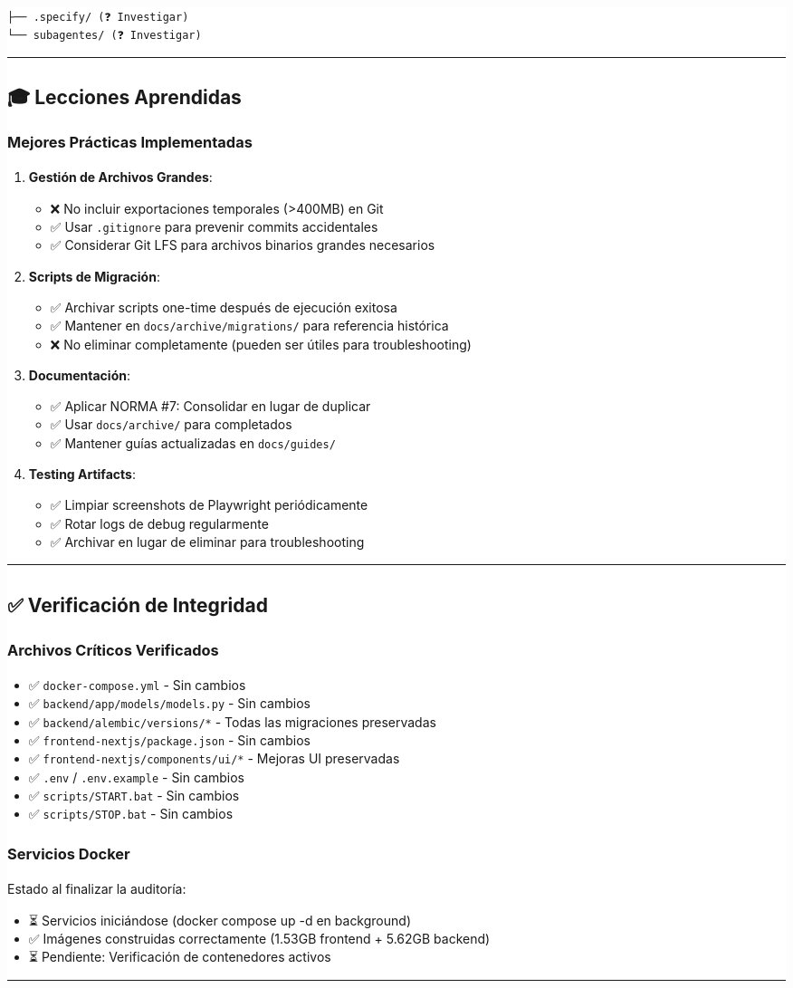 ```
├── .specify/ (❓ Investigar)
└── subagentes/ (❓ Investigar)
```

---

## 🎓 Lecciones Aprendidas

### Mejores Prácticas Implementadas

1. **Gestión de Archivos Grandes**:
   - ❌ No incluir exportaciones temporales (>400MB) en Git
   - ✅ Usar `.gitignore` para prevenir commits accidentales
   - ✅ Considerar Git LFS para archivos binarios grandes necesarios

2. **Scripts de Migración**:
   - ✅ Archivar scripts one-time después de ejecución exitosa
   - ✅ Mantener en `docs/archive/migrations/` para referencia histórica
   - ❌ No eliminar completamente (pueden ser útiles para troubleshooting)

3. **Documentación**:
   - ✅ Aplicar NORMA #7: Consolidar en lugar de duplicar
   - ✅ Usar `docs/archive/` para completados
   - ✅ Mantener guías actualizadas en `docs/guides/`

4. **Testing Artifacts**:
   - ✅ Limpiar screenshots de Playwright periódicamente
   - ✅ Rotar logs de debug regularmente
   - ✅ Archivar en lugar de eliminar para troubleshooting

---

## ✅ Verificación de Integridad

### Archivos Críticos Verificados
- ✅ `docker-compose.yml` - Sin cambios
- ✅ `backend/app/models/models.py` - Sin cambios
- ✅ `backend/alembic/versions/*` - Todas las migraciones preservadas
- ✅ `frontend-nextjs/package.json` - Sin cambios
- ✅ `frontend-nextjs/components/ui/*` - Mejoras UI preservadas
- ✅ `.env` / `.env.example` - Sin cambios
- ✅ `scripts/START.bat` - Sin cambios
- ✅ `scripts/STOP.bat` - Sin cambios

### Servicios Docker
Estado al finalizar la auditoría:
- ⏳ Servicios iniciándose (docker compose up -d en background)
- ✅ Imágenes construidas correctamente (1.53GB frontend + 5.62GB backend)
- ⏳ Pendiente: Verificación de contenedores activos

---

